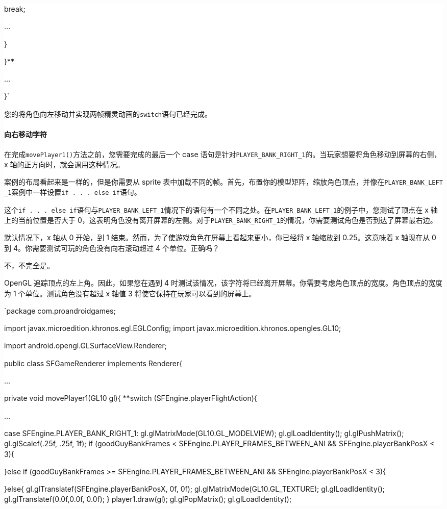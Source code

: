 break;

…

}

}**

…

}`

您的将角色向左移动并实现两帧精灵动画的`switch`语句已经完成。

#### 向右移动字符

在完成`movePlayer1()`方法之前，您需要完成的最后一个 case 语句是针对`PLAYER_BANK_RIGHT_1`的。当玩家想要将角色移动到屏幕的右侧，x 轴的正方向时，就会调用这种情况。

案例的布局看起来是一样的，但是你需要从 sprite 表中加载不同的帧。首先，布置你的模型矩阵，缩放角色顶点，并像在`PLAYER_BANK_LEFT_1`案例中一样设置`if . . . else if`语句。

这个`if . . . else if`语句与`PLAYER_BANK_LEFT_1`情况下的语句有一个不同之处。在`PLAYER_BANK_LEFT_1`的例子中，您测试了顶点在 x 轴上的当前位置是否大于 0，这表明角色没有离开屏幕的左侧。对于`PLAYER_BANK_RIGHT_1`的情况，你需要测试角色是否到达了屏幕最右边。

默认情况下，x 轴从 0 开始，到 1 结束。然而，为了使游戏角色在屏幕上看起来更小，你已经将 x 轴缩放到 0.25。这意味着 x 轴现在从 0 到 4。你需要测试可玩的角色没有向右滚动超过 4 个单位。正确吗？

不，不完全是。

OpenGL 追踪顶点的左上角。因此，如果您在遇到 4 时测试该情况，该字符将已经离开屏幕。你需要考虑角色顶点的宽度。角色顶点的宽度为 1 个单位。测试角色没有超过 x 轴值 3 将使它保持在玩家可以看到的屏幕上。

`package com.proandroidgames;

import javax.microedition.khronos.egl.EGLConfig;
import javax.microedition.khronos.opengles.GL10;

import android.opengl.GLSurfaceView.Renderer;

public class SFGameRenderer implements Renderer{

…

private void movePlayer1(GL10 gl){
**switch (SFEngine.playerFlightAction){

…

case SFEngine.PLAYER_BANK_RIGHT_1:
gl.glMatrixMode(GL10.GL_MODELVIEW);
gl.glLoadIdentity();
gl.glPushMatrix();
gl.glScalef(.25f, .25f, 1f);
if (goodGuyBankFrames < SFEngine.PLAYER_FRAMES_BETWEEN_ANI &&
SFEngine.playerBankPosX < 3){

}else if (goodGuyBankFrames >=
SFEngine.PLAYER_FRAMES_BETWEEN_ANI && SFEngine.playerBankPosX < 3){

}else{
gl.glTranslatef(SFEngine.playerBankPosX, 0f, 0f);
gl.glMatrixMode(GL10.GL_TEXTURE);
gl.glLoadIdentity();
gl.glTranslatef(0.0f,0.0f, 0.0f);
}
player1.draw(gl);
gl.glPopMatrix();
gl.glLoadIdentity();
